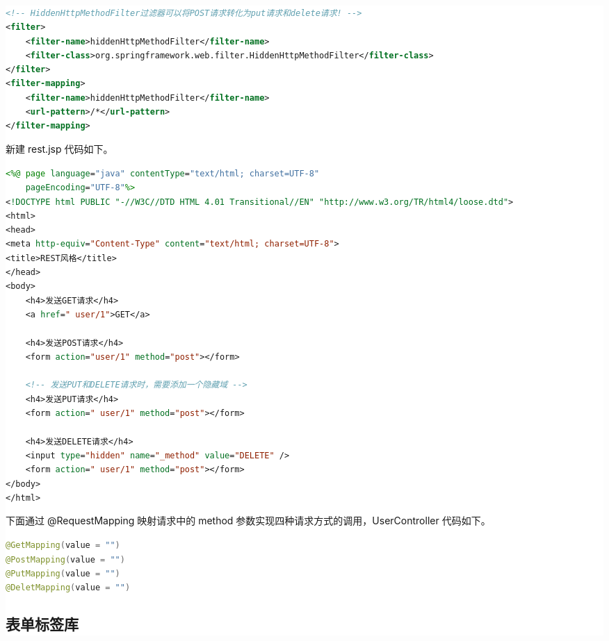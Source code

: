 ```xml
<!-- HiddenHttpMethodFilter过滤器可以将POST请求转化为put请求和delete请求! -->
<filter>
    <filter-name>hiddenHttpMethodFilter</filter-name>
    <filter-class>org.springframework.web.filter.HiddenHttpMethodFilter</filter-class>
</filter>
<filter-mapping>
    <filter-name>hiddenHttpMethodFilter</filter-name>
    <url-pattern>/*</url-pattern>
</filter-mapping>
```

新建 rest.jsp 代码如下。

```jsp
<%@ page language="java" contentType="text/html; charset=UTF-8"
    pageEncoding="UTF-8"%>
<!DOCTYPE html PUBLIC "-//W3C//DTD HTML 4.01 Transitional//EN" "http://www.w3.org/TR/html4/loose.dtd">
<html>
<head>
<meta http-equiv="Content-Type" content="text/html; charset=UTF-8">
<title>REST风格</title>
</head>
<body>
    <h4>发送GET请求</h4>
    <a href=" user/1">GET</a>
    
    <h4>发送POST请求</h4>
    <form action="user/1" method="post"></form>
    
    <!-- 发送PUT和DELETE请求时，需要添加一个隐藏域 -->
    <h4>发送PUT请求</h4>
    <form action=" user/1" method="post"></form>
    
    <h4>发送DELETE请求</h4>
    <input type="hidden" name="_method" value="DELETE" />
    <form action=" user/1" method="post"></form>
</body>
</html>
```

下面通过 @RequestMapping 映射请求中的 method 参数实现四种请求方式的调用，UserController 代码如下。

```java
@GetMapping(value = "")
@PostMapping(value = "")
@PutMapping(value = "")
@DeletMapping(value = "")
```



## 表单标签库

